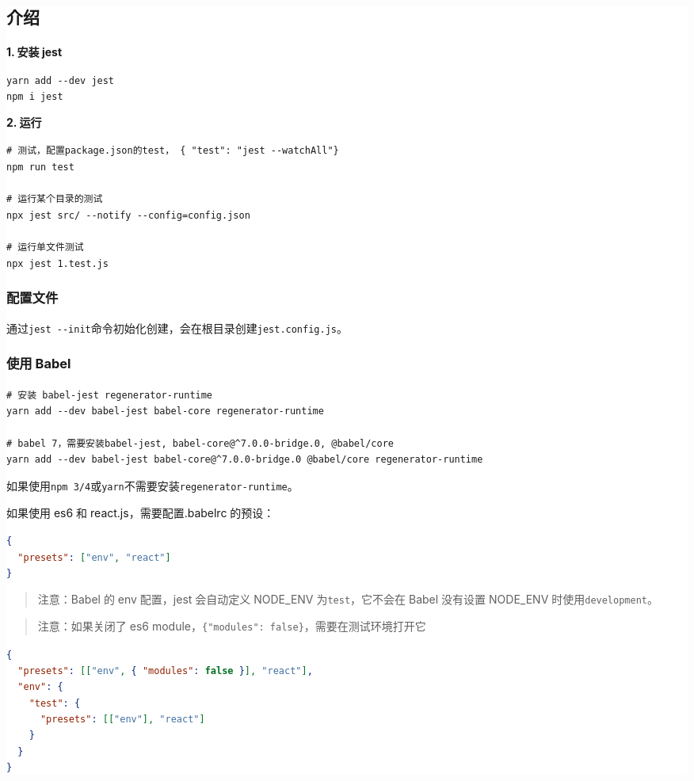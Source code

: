 ## 介绍

**1. 安装 jest**

```
yarn add --dev jest
npm i jest
```

**2. 运行**

```
# 测试，配置package.json的test， { "test": "jest --watchAll"}
npm run test

# 运行某个目录的测试
npx jest src/ --notify --config=config.json

# 运行单文件测试
npx jest 1.test.js
```

### 配置文件

通过`jest --init`命令初始化创建，会在根目录创建`jest.config.js`。

### 使用 Babel

```
# 安装 babel-jest regenerator-runtime
yarn add --dev babel-jest babel-core regenerator-runtime

# babel 7，需要安装babel-jest, babel-core@^7.0.0-bridge.0, @babel/core
yarn add --dev babel-jest babel-core@^7.0.0-bridge.0 @babel/core regenerator-runtime
```

如果使用`npm 3/4`或`yarn`不需要安装`regenerator-runtime`。

如果使用 es6 和 react.js，需要配置.babelrc 的预设：

```json
{
  "presets": ["env", "react"]
}
```

> 注意：Babel 的 env 配置，jest 会自动定义 NODE_ENV 为`test`，它不会在 Babel 没有设置 NODE_ENV 时使用`development`。

> 注意：如果关闭了 es6 module，`{"modules": false}`，需要在测试环境打开它

```json
{
  "presets": [["env", { "modules": false }], "react"],
  "env": {
    "test": {
      "presets": [["env"], "react"]
    }
  }
}
```
